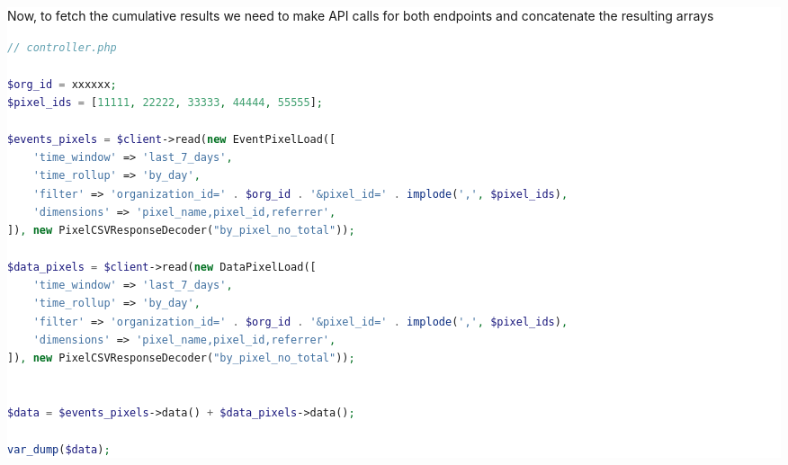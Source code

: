Now, to fetch the cumulative results we need to make API calls for both endpoints and concatenate the resulting arrays

```php
// controller.php

$org_id = xxxxxx;
$pixel_ids = [11111, 22222, 33333, 44444, 55555];

$events_pixels = $client->read(new EventPixelLoad([
    'time_window' => 'last_7_days',
    'time_rollup' => 'by_day',
    'filter' => 'organization_id=' . $org_id . '&pixel_id=' . implode(',', $pixel_ids),
    'dimensions' => 'pixel_name,pixel_id,referrer',
]), new PixelCSVResponseDecoder("by_pixel_no_total"));

$data_pixels = $client->read(new DataPixelLoad([
    'time_window' => 'last_7_days',
    'time_rollup' => 'by_day',
    'filter' => 'organization_id=' . $org_id . '&pixel_id=' . implode(',', $pixel_ids),
    'dimensions' => 'pixel_name,pixel_id,referrer',
]), new PixelCSVResponseDecoder("by_pixel_no_total"));


$data = $events_pixels->data() + $data_pixels->data();

var_dump($data);
```
